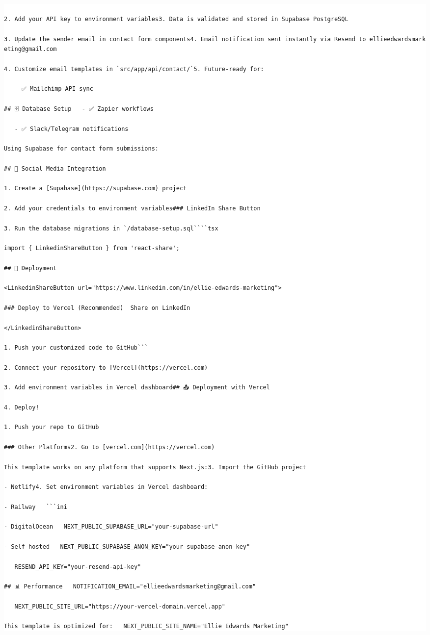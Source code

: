 ```

2. Add your API key to environment variables3. Data is validated and stored in Supabase PostgreSQL

3. Update the sender email in contact form components4. Email notification sent instantly via Resend to ellieedwardsmarketing@gmail.com

4. Customize email templates in `src/app/api/contact/`5. Future-ready for:

   - ✅ Mailchimp API sync

## 🗄️ Database Setup   - ✅ Zapier workflows

   - ✅ Slack/Telegram notifications

Using Supabase for contact form submissions:

## 📱 Social Media Integration

1. Create a [Supabase](https://supabase.com) project

2. Add your credentials to environment variables### LinkedIn Share Button

3. Run the database migrations in `/database-setup.sql````tsx

import { LinkedinShareButton } from 'react-share';

## 🚀 Deployment

<LinkedinShareButton url="https://www.linkedin.com/in/ellie-edwards-marketing">

### Deploy to Vercel (Recommended)  Share on LinkedIn

</LinkedinShareButton>

1. Push your customized code to GitHub```

2. Connect your repository to [Vercel](https://vercel.com)

3. Add environment variables in Vercel dashboard## 📤 Deployment with Vercel

4. Deploy!

1. Push your repo to GitHub

### Other Platforms2. Go to [vercel.com](https://vercel.com)

This template works on any platform that supports Next.js:3. Import the GitHub project

- Netlify4. Set environment variables in Vercel dashboard:

- Railway   ```ini

- DigitalOcean   NEXT_PUBLIC_SUPABASE_URL="your-supabase-url"

- Self-hosted   NEXT_PUBLIC_SUPABASE_ANON_KEY="your-supabase-anon-key" 

   RESEND_API_KEY="your-resend-api-key"

## 📊 Performance   NOTIFICATION_EMAIL="ellieedwardsmarketing@gmail.com"

   NEXT_PUBLIC_SITE_URL="https://your-vercel-domain.vercel.app"

This template is optimized for:   NEXT_PUBLIC_SITE_NAME="Ellie Edwards Marketing"
```